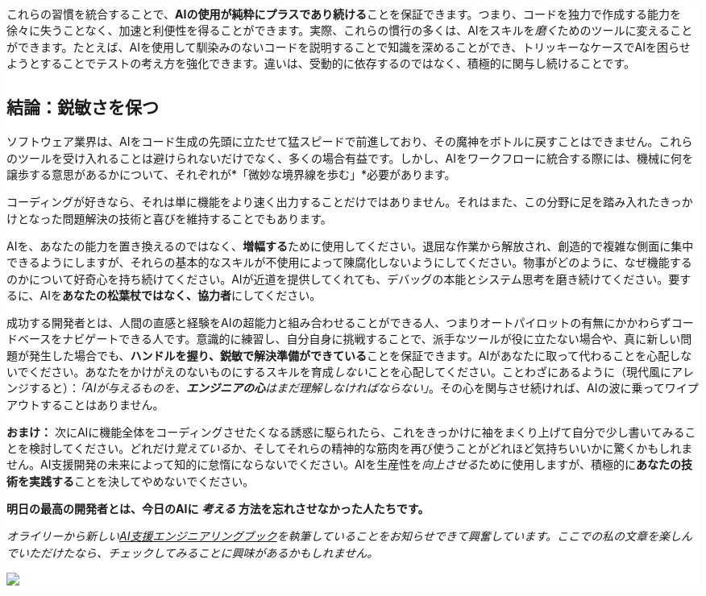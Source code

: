これらの習慣を統合することで、**AIの使用が純粋にプラスであり続ける**ことを保証できます。つまり、コードを独力で作成する能力を徐々に失うことなく、加速と利便性を得ることができます。実際、これらの慣行の多くは、AIをスキルを*磨く*ためのツールに変えることができます。たとえば、AIを使用して馴染みのないコードを説明することで知識を深めることができ、トリッキーなケースでAIを困らせようとすることでテストの考え方を強化できます。違いは、受動的に依存するのではなく、積極的に関与し続けることです。

## 結論：鋭敏さを保つ

ソフトウェア業界は、AIをコード生成の先頭に立たせて猛スピードで前進しており、その魔神をボトルに戻すことはできません。これらのツールを受け入れることは避けられないだけでなく、多くの場合有益です。しかし、AIをワークフローに統合する際には、機械に何を譲歩する意思があるかについて、それぞれが*「微妙な境界線を歩む」*必要があります。

コーディングが好きなら、それは単に機能をより速く出力することだけではありません。それはまた、この分野に足を踏み入れたきっかけとなった問題解決の技術と喜びを維持することでもあります。

AIを、あなたの能力を置き換えるのではなく、**増幅する**ために使用してください。退屈な作業から解放され、創造的で複雑な側面に集中できるようにしますが、それらの基本的なスキルが不使用によって陳腐化しないようにしてください。物事がどのように、なぜ機能するのかについて好奇心を持ち続けてください。AIが近道を提供してくれても、デバッグの本能とシステム思考を磨き続けてください。要するに、AIを**あなたの松葉杖ではなく、協力者**にしてください。

成功する開発者とは、人間の直感と経験をAIの超能力と組み合わせることができる人、つまりオートパイロットの有無にかかわらずコードベースをナビゲートできる人です。意識的に練習し、自分自身に挑戦することで、派手なツールが役に立たない場合や、真に新しい問題が発生した場合でも、**ハンドルを握り、鋭敏で解決準備ができている**ことを保証できます。AIがあなたに取って代わることを心配しないでください。あなたをかけがえのないものにするスキルを育成*しない*ことを心配してください。ことわざにあるように（現代風にアレンジすると）：*「AIが与えるものを、**エンジニアの心**はまだ理解しなければならない」*。その心を関与させ続ければ、AIの波に乗ってワイプアウトすることはありません。

**おまけ：** 次にAIに機能全体をコーディングさせたくなる誘惑に駆られたら、これをきっかけに袖をまくり上げて自分で少し書いてみることを検討してください。どれだけ*覚えている*か、そしてそれらの精神的な筋肉を再び使うことがどれほど気持ちいいかに驚くかもしれません。AI支援開発の未来によって知的に怠惰にならないでください。AIを生産性を*向上させる*ために使用しますが、積極的に**あなたの技術を実践する**ことを決してやめないでください。

**明日の最高の開発者とは、今日のAIに** ***考える*** **方法を忘れさせなかった人たちです。**

*オライリーから新しい[AI支援エンジニアリングブック](https://www.oreilly.com/library/view/vibe-coding-the/9798341634749/)を執筆していることをお知らせできて興奮しています。ここでの私の文章を楽しんでいただけたなら、チェックしてみることに興味があるかもしれません。*

[![](https://substackcdn.com/image/fetch/w_1456,c_limit,f_auto,q_auto:good,fl_progressive:steep/https%3A%2F%2Fsubstack-post-media.s3.amazonaws.com%2Fpublic%2Fimages%2F54666fde-e566-4571-999c-4cf7ffaaf00b_1890x1890.png)](https://substackcdn.com/image/fetch/f_auto%2Cq_auto%3Agood%2Cfl_progressive%3Asteep/https%3A//substack-post-media.s3.amazonaws.com/public/images/54666fde-e566-4571-999c-4cf7ffaaf00b_1890x1890.png)
